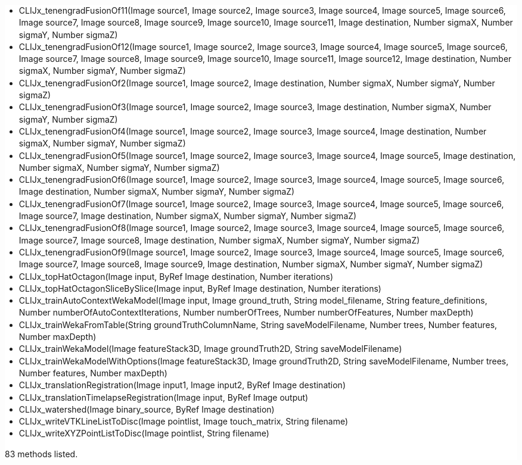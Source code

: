 * CLIJx_tenengradFusionOf11(Image source1, Image source2, Image source3, Image source4, Image source5, Image source6, Image source7, Image source8, Image source9, Image source10, Image source11,  Image destination, Number sigmaX, Number sigmaY, Number sigmaZ)
* CLIJx_tenengradFusionOf12(Image source1, Image source2, Image source3, Image source4, Image source5, Image source6, Image source7, Image source8, Image source9, Image source10, Image source11, Image source12,  Image destination, Number sigmaX, Number sigmaY, Number sigmaZ)
* CLIJx_tenengradFusionOf2(Image source1, Image source2,  Image destination, Number sigmaX, Number sigmaY, Number sigmaZ)
* CLIJx_tenengradFusionOf3(Image source1, Image source2, Image source3,  Image destination, Number sigmaX, Number sigmaY, Number sigmaZ)
* CLIJx_tenengradFusionOf4(Image source1, Image source2, Image source3, Image source4,  Image destination, Number sigmaX, Number sigmaY, Number sigmaZ)
* CLIJx_tenengradFusionOf5(Image source1, Image source2, Image source3, Image source4, Image source5,  Image destination, Number sigmaX, Number sigmaY, Number sigmaZ)
* CLIJx_tenengradFusionOf6(Image source1, Image source2, Image source3, Image source4, Image source5, Image source6,  Image destination, Number sigmaX, Number sigmaY, Number sigmaZ)
* CLIJx_tenengradFusionOf7(Image source1, Image source2, Image source3, Image source4, Image source5, Image source6, Image source7,  Image destination, Number sigmaX, Number sigmaY, Number sigmaZ)
* CLIJx_tenengradFusionOf8(Image source1, Image source2, Image source3, Image source4, Image source5, Image source6, Image source7, Image source8,  Image destination, Number sigmaX, Number sigmaY, Number sigmaZ)
* CLIJx_tenengradFusionOf9(Image source1, Image source2, Image source3, Image source4, Image source5, Image source6, Image source7, Image source8, Image source9,  Image destination, Number sigmaX, Number sigmaY, Number sigmaZ)
* CLIJx_topHatOctagon(Image input, ByRef Image destination, Number iterations)
* CLIJx_topHatOctagonSliceBySlice(Image input, ByRef Image destination, Number iterations)
* CLIJx_trainAutoContextWekaModel(Image input, Image ground_truth, String model_filename, String feature_definitions, Number numberOfAutoContextIterations, Number numberOfTrees, Number numberOfFeatures, Number maxDepth)
* CLIJx_trainWekaFromTable(String groundTruthColumnName, String saveModelFilename, Number trees, Number features, Number maxDepth)
* CLIJx_trainWekaModel(Image featureStack3D, Image groundTruth2D, String saveModelFilename)
* CLIJx_trainWekaModelWithOptions(Image featureStack3D, Image groundTruth2D, String saveModelFilename, Number trees, Number features, Number maxDepth)
* CLIJx_translationRegistration(Image input1, Image input2, ByRef Image destination)
* CLIJx_translationTimelapseRegistration(Image input, ByRef Image output)
* CLIJx_watershed(Image binary_source, ByRef Image destination)
* CLIJx_writeVTKLineListToDisc(Image pointlist, Image touch_matrix, String filename)
* CLIJx_writeXYZPointListToDisc(Image pointlist, String filename)

83 methods listed.
